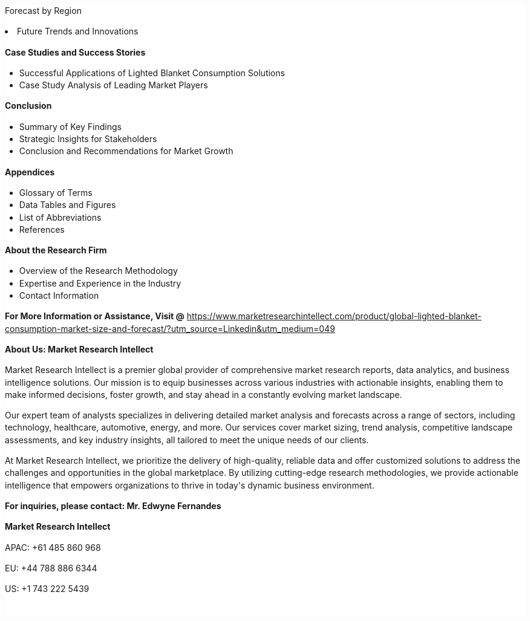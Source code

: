 Forecast by Region</li><li>Future Trends and Innovations</li></ul><p><strong>Case Studies and Success Stories</strong></p><ul><li>Successful Applications of Lighted Blanket Consumption Solutions</li><li>Case Study Analysis of Leading Market Players</li></ul><p><strong>Conclusion</strong></p><ul><li>Summary of Key Findings</li><li>Strategic Insights for Stakeholders</li><li>Conclusion and Recommendations for Market Growth</li></ul><p><strong>Appendices</strong></p><ul><li>Glossary of Terms</li><li>Data Tables and Figures</li><li>List of Abbreviations</li><li>References</li></ul><p><strong>About the Research Firm</strong></p><ul><li>Overview of the Research Methodology</li><li>Expertise and Experience in the Industry</li><li>Contact Information</li></ul></div><div class="article-main__content" data-test-id="publishing-text-block"><p><span class="font-[700]"><strong>For More Information or Assistance, Visit @</strong>&nbsp;<a href="https://www.marketresearchintellect.com/product/global-lighted-blanket-consumption-market-size-and-forecast/?utm_source=Linkedin&utm_medium=049">https://www.marketresearchintellect.com/product/global-lighted-blanket-consumption-market-size-and-forecast/?utm_source=Linkedin&utm_medium=049</a></span></p><p><strong>About Us: Market Research Intellect</strong></p><p>Market Research Intellect is a premier global provider of comprehensive market research reports, data analytics, and business intelligence solutions. Our mission is to equip businesses across various industries with actionable insights, enabling them to make informed decisions, foster growth, and stay ahead in a constantly evolving market landscape.</p><p>Our expert team of analysts specializes in delivering detailed market analysis and forecasts across a range of sectors, including technology, healthcare, automotive, energy, and more. Our services cover market sizing, trend analysis, competitive landscape assessments, and key industry insights, all tailored to meet the unique needs of our clients.</p><p>At Market Research Intellect, we prioritize the delivery of high-quality, reliable data and offer customized solutions to address the challenges and opportunities in the global marketplace. By utilizing cutting-edge research methodologies, we provide actionable intelligence that empowers organizations to thrive in today's dynamic business environment.</p><p><strong>For inquiries, please contact: Mr. Edwyne Fernandes</strong></p><p><strong>Market Research Intellect</strong></p><p>APAC: +61 485 860 968</p><p>EU: +44 788 886 6344</p><p>US: +1 743 222 5439</p></div><div class="article-main__content" data-test-id="publishing-text-block">&nbsp;</div>
